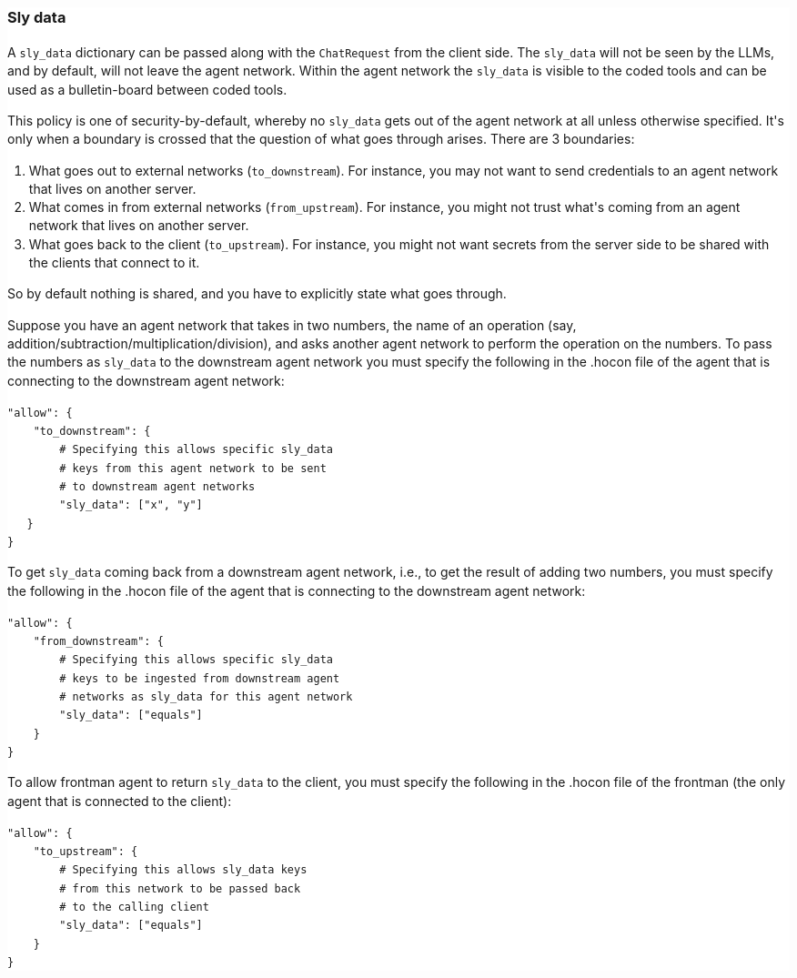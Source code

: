 ### Sly data

A `sly_data` dictionary can be passed along with the `ChatRequest` from the client side.
The `sly_data` will not be seen by the LLMs, and by default, will not leave the agent network.
Within the agent network the `sly_data` is visible to the coded tools and can be used as a
bulletin-board between coded tools.

This policy is one of security-by-default, whereby no `sly_data` gets out of the agent network
at all unless otherwise specified. It's only when a boundary is crossed that the question of
what goes through arises. There are 3 boundaries:

1. What goes out to external networks (`to_downstream`). For instance, you may not want to send
   credentials to an agent network that lives on another server.
2. What comes in from external networks (`from_upstream`). For instance, you might not trust what's
   coming from an agent network that lives on another server.
3. What goes back to the client (`to_upstream`). For instance, you might not want secrets from
   the server side to be shared with the clients that connect to it.

So by default nothing is shared, and you have to explicitly state what goes through.

Suppose you have an agent network that takes in two numbers,
the name of an operation (say, addition/subtraction/multiplication/division), and asks another
agent network to perform the operation on the numbers. To pass the numbers as `sly_data` to the
downstream agent network you must specify the following in the .hocon file of the agent that
is connecting to the downstream agent network:

```hocon
"allow": {
    "to_downstream": {
        # Specifying this allows specific sly_data
        # keys from this agent network to be sent
        # to downstream agent networks
        "sly_data": ["x", "y"]
   }
}
```

To get `sly_data` coming back from a downstream agent network, i.e., to get the result of
adding two numbers, you must specify the following in the .hocon file of the agent that is
connecting to the downstream agent network:

```hocon
"allow": {
    "from_downstream": {
        # Specifying this allows specific sly_data
        # keys to be ingested from downstream agent
        # networks as sly_data for this agent network
        "sly_data": ["equals"]
    }
}
```

To allow frontman agent to return `sly_data` to the client, you must specify the following in
the .hocon file of the frontman (the only agent that is connected to the client):

```hocon
"allow": {
    "to_upstream": {
        # Specifying this allows sly_data keys
        # from this network to be passed back
        # to the calling client
        "sly_data": ["equals"]
    }
}
```
